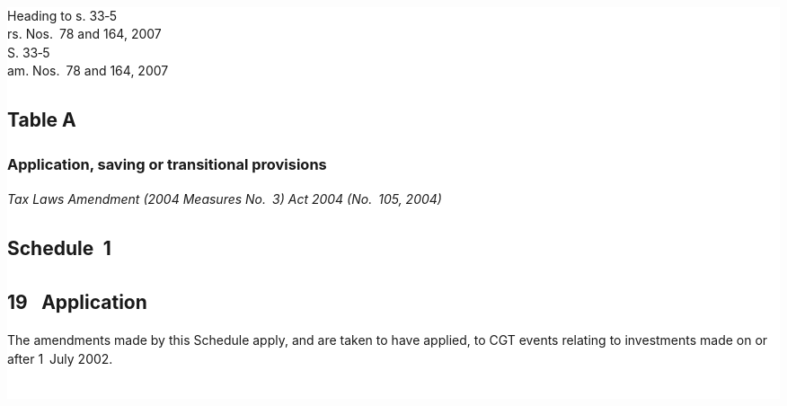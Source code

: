 <tr>
  <td>
    <div>Heading to s. 33‑5</div>
  </td>
  <td>
    <div>rs. Nos. 78 and 164, 2007</div>
  </td>
</tr>
<tr>
  <td>
    <div>S. 33‑5</div>
  </td>
  <td>
    <div>am. Nos. 78 and 164, 2007</div>
  </td>
</tr></table>

## Table A

### Application, saving or transitional provisions

_Tax Laws Amendment (2004 Measures No. 3) Act 2004 (No. 105, 2004)_

## Schedule 1

## 19  Application

The amendments made by this Schedule apply, and are taken to have applied, to CGT events relating to investments made on or after 1 July 2002.

 
